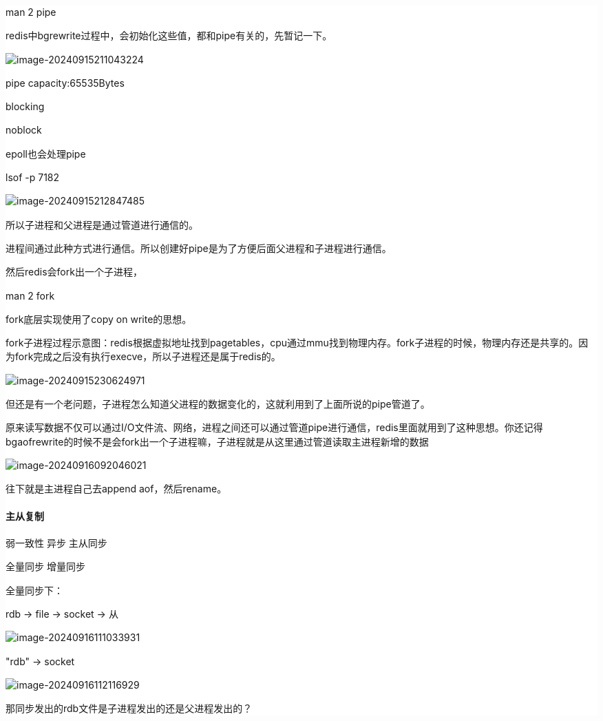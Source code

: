 man 2 pipe

redis中bgrewrite过程中，会初始化这些值，都和pipe有关的，先暂记一下。

![image-20240915211043224](https://gitee.com/zhf19970510/image-server/raw/master/img_2024/202409152110292.png)

pipe capacity:65535Bytes

blocking

noblock

epoll也会处理pipe

lsof -p 7182

![image-20240915212847485](https://gitee.com/zhf19970510/image-server/raw/master/img_2024/202409152128534.png)

所以子进程和父进程是通过管道进行通信的。

进程间通过此种方式进行通信。所以创建好pipe是为了方便后面父进程和子进程进行通信。

然后redis会fork出一个子进程，

man 2 fork

fork底层实现使用了copy on write的思想。

fork子进程过程示意图：redis根据虚拟地址找到pagetables，cpu通过mmu找到物理内存。fork子进程的时候，物理内存还是共享的。因为fork完成之后没有执行execve，所以子进程还是属于redis的。

![image-20240915230624971](https://gitee.com/zhf19970510/image-server/raw/master/img_2024/202409152306758.png)

但还是有一个老问题，子进程怎么知道父进程的数据变化的，这就利用到了上面所说的pipe管道了。

原来读写数据不仅可以通过I/O文件流、网络，进程之间还可以通过管道pipe进行通信，redis里面就用到了这种思想。你还记得bgaofrewrite的时候不是会fork出一个子进程嘛，子进程就是从这里通过管道读取主进程新增的数据

![image-20240916092046021](https://gitee.com/zhf19970510/image-server/raw/master/img_2024/202409160920018.png)

往下就是主进程自己去append aof，然后rename。



#### 主从复制

弱一致性 异步 主从同步

全量同步 增量同步

全量同步下：

rdb -> file -> socket ->  从

![image-20240916111033931](https://gitee.com/zhf19970510/image-server/raw/master/img_2024/202409161110728.png)

"rdb" -> socket 

![image-20240916112116929](https://gitee.com/zhf19970510/image-server/raw/master/img_2024/202409161121290.png)

那同步发出的rdb文件是子进程发出的还是父进程发出的？
